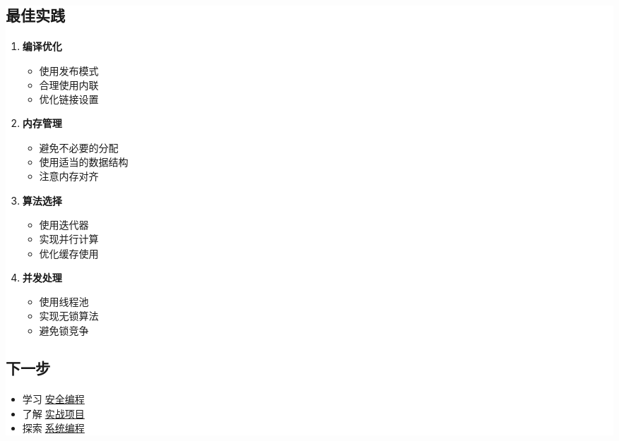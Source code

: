## 最佳实践

1. **编译优化**
   - 使用发布模式
   - 合理使用内联
   - 优化链接设置

2. **内存管理**
   - 避免不必要的分配
   - 使用适当的数据结构
   - 注意内存对齐

3. **算法选择**
   - 使用迭代器
   - 实现并行计算
   - 优化缓存使用

4. **并发处理**
   - 使用线程池
   - 实现无锁算法
   - 避免锁竞争

## 下一步

- 学习 [安全编程](/rust/safety)
- 了解 [实战项目](/rust/projects)
- 探索 [系统编程](/rust/systems-programming) 